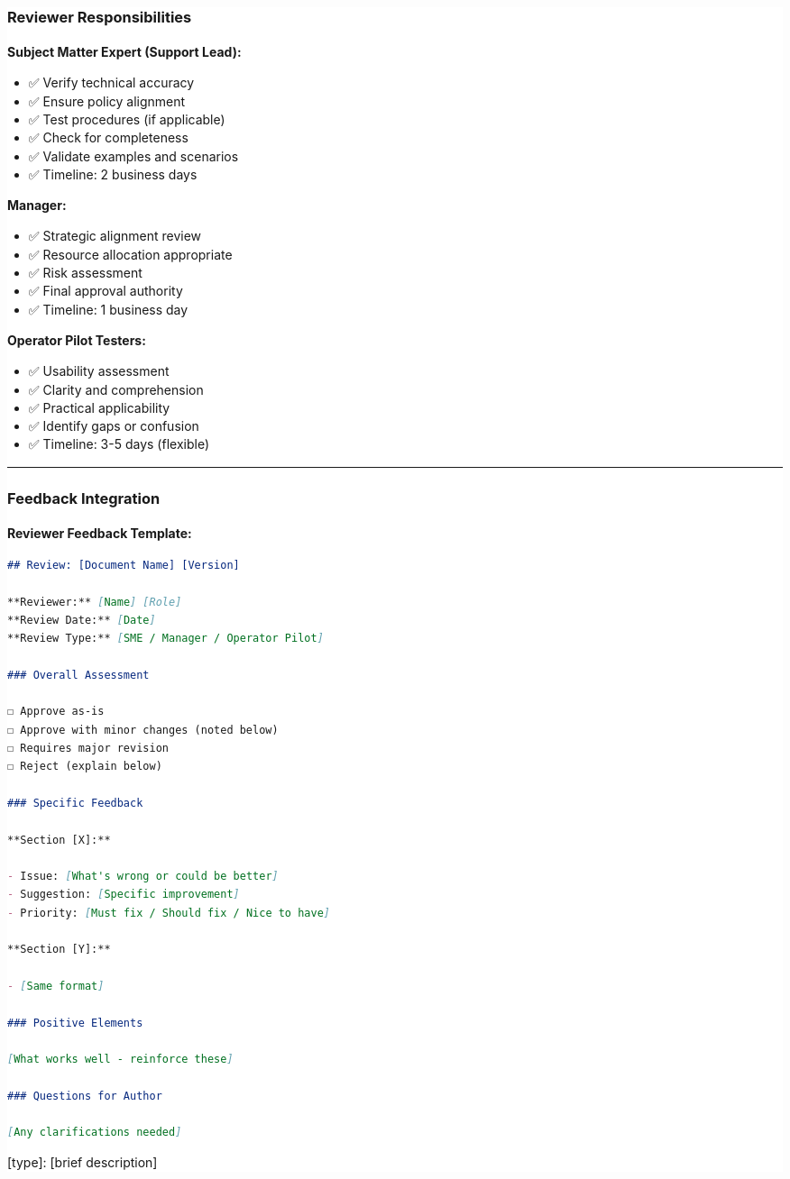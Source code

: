 
### Reviewer Responsibilities

**Subject Matter Expert (Support Lead):**

- ✅ Verify technical accuracy
- ✅ Ensure policy alignment
- ✅ Test procedures (if applicable)
- ✅ Check for completeness
- ✅ Validate examples and scenarios
- ✅ Timeline: 2 business days

**Manager:**

- ✅ Strategic alignment review
- ✅ Resource allocation appropriate
- ✅ Risk assessment
- ✅ Final approval authority
- ✅ Timeline: 1 business day

**Operator Pilot Testers:**

- ✅ Usability assessment
- ✅ Clarity and comprehension
- ✅ Practical applicability
- ✅ Identify gaps or confusion
- ✅ Timeline: 3-5 days (flexible)

---

### Feedback Integration

**Reviewer Feedback Template:**

```markdown
## Review: [Document Name] [Version]

**Reviewer:** [Name] [Role]
**Review Date:** [Date]
**Review Type:** [SME / Manager / Operator Pilot]

### Overall Assessment

☐ Approve as-is
☐ Approve with minor changes (noted below)
☐ Requires major revision
☐ Reject (explain below)

### Specific Feedback

**Section [X]:**

- Issue: [What's wrong or could be better]
- Suggestion: [Specific improvement]
- Priority: [Must fix / Should fix / Nice to have]

**Section [Y]:**

- [Same format]

### Positive Elements

[What works well - reinforce these]

### Questions for Author

[Any clarifications needed]
```

[type]: [brief description]